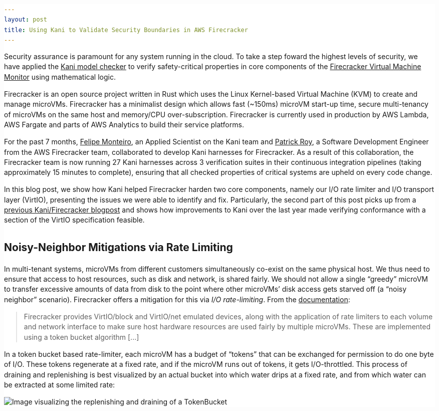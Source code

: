 ```yaml
---
layout: post
title: Using Kani to Validate Security Boundaries in AWS Firecracker
---
```


Security assurance is paramount for any system running in the cloud. To take a step foward the highest levels of security, we have applied the [Kani model checker](https://github.com/model-checking/kani) to verify safety-critical properties in core components of the [Firecracker Virtual Machine Monitor](https://firecracker-microvm.github.io/) using mathematical logic.

Firecracker is an open source project written in Rust which uses the Linux Kernel-based Virtual Machine (KVM) to create and manage microVMs. Firecracker has a minimalist design which allows fast (~150ms) microVM start-up time, secure multi-tenancy of microVMs on the same host and memory/CPU over-subscription. Firecracker is currently used in production by AWS Lambda, AWS Fargate and parts of AWS Analytics to build their service platforms. 

For the past 7 months, [Felipe Monteiro](https://feliperodri.github.io/), an Applied Scientist on the Kani team and [Patrick Roy](https://uk.linkedin.com/in/patrick-roy-31929323a), a Software Development Engineer from the AWS Firecracker team, collaborated to develop Kani harnesses for Firecracker. As a result of this collaboration, the Firecracker team is now running 27 Kani harnesses across 3 verification suites in their continuous integration pipelines (taking approximately 15 minutes to complete), ensuring that all checked properties of critical systems are upheld on every code change.

In this blog post, we show how Kani helped Firecracker harden two core components, namely our I/O rate limiter and I/O transport layer (VirtIO), presenting the issues we were able to identify and fix. Particularly, the second part of this post picks up from a [previous Kani/Firecracker blogpost](https://model-checking.github.io/kani-verifier-blog/2022/07/13/using-the-kani-rust-verifier-on-a-firecracker-example.html) and shows how improvements to Kani over the last year made verifying conformance with a section of the VirtIO specification feasible.

## Noisy-Neighbor Mitigations via Rate Limiting

In multi-tenant systems, microVMs from different customers simultaneously co-exist on the same physical host. We thus need to ensure that access to host resources, such as disk and network, is shared fairly. We should not allow a single “greedy” microVM to transfer excessive amounts of data from disk to the point where other microVMs’ disk access gets starved off (a “noisy neighbor” scenario). Firecracker offers a mitigation for this via *I/O rate-limiting*. From the [documentation](https://github.com/firecracker-microvm/firecracker/blob/4a3e9bd76d9fc57a3538c1aeb7e5687de43a0efa/docs/design.md#io-storage-networking-and-rate-limiting):


>Firecracker provides VirtIO/block and VirtIO/net emulated devices, along with the application of rate limiters to each volume and network interface to make sure host hardware resources are used fairly by multiple microVMs. These are implemented using a token bucket algorithm [...]


In a token bucket based rate-limiter, each microVM has a budget of “tokens” that can be exchanged for permission to do one byte of I/O. These tokens regenerate at a fixed rate, and if the microVM runs out of tokens, it gets I/O-throttled. This process of draining and replenishing is best visualized by an actual bucket into which water drips at a fixed rate, and from which water can be extracted at some limited rate:

<img src="{{site.baseurl | prepend: site.url}}/assets/images/token-bucket-diagram.png" alt="Image visualizing the replenishing and draining of a TokenBucket" /> 
